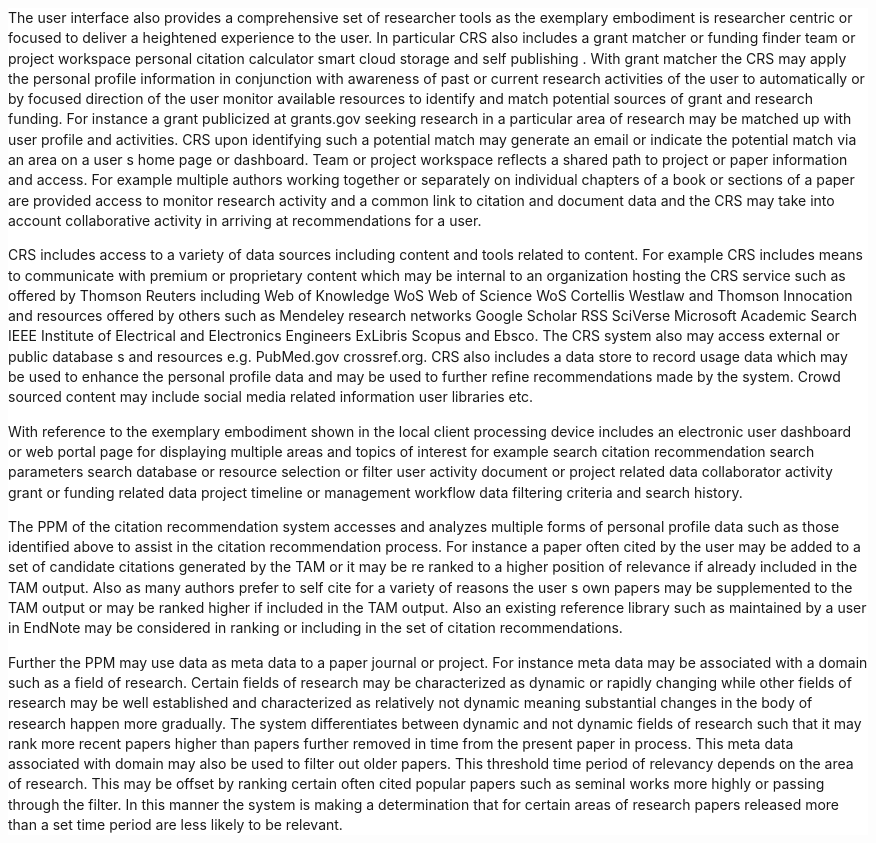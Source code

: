 The user interface also provides a comprehensive set of researcher tools as the exemplary embodiment is researcher centric or focused to deliver a heightened experience to the user. In particular CRS also includes a grant matcher or funding finder team or project workspace personal citation calculator smart cloud storage and self publishing . With grant matcher the CRS may apply the personal profile information in conjunction with awareness of past or current research activities of the user to automatically or by focused direction of the user monitor available resources to identify and match potential sources of grant and research funding. For instance a grant publicized at grants.gov seeking research in a particular area of research may be matched up with user profile and activities. CRS upon identifying such a potential match may generate an email or indicate the potential match via an area on a user s home page or dashboard. Team or project workspace reflects a shared path to project or paper information and access. For example multiple authors working together or separately on individual chapters of a book or sections of a paper are provided access to monitor research activity and a common link to citation and document data and the CRS may take into account collaborative activity in arriving at recommendations for a user.

CRS includes access to a variety of data sources including content and tools related to content. For example CRS includes means to communicate with premium or proprietary content which may be internal to an organization hosting the CRS service such as offered by Thomson Reuters including Web of Knowledge WoS Web of Science WoS Cortellis Westlaw and Thomson Innocation and resources offered by others such as Mendeley research networks Google Scholar RSS SciVerse Microsoft Academic Search IEEE Institute of Electrical and Electronics Engineers ExLibris Scopus and Ebsco. The CRS system also may access external or public database s and resources e.g. PubMed.gov crossref.org. CRS also includes a data store to record usage data which may be used to enhance the personal profile data and may be used to further refine recommendations made by the system. Crowd sourced content may include social media related information user libraries etc.

With reference to the exemplary embodiment shown in the local client processing device includes an electronic user dashboard or web portal page for displaying multiple areas and topics of interest for example search citation recommendation search parameters search database or resource selection or filter user activity document or project related data collaborator activity grant or funding related data project timeline or management workflow data filtering criteria and search history.

The PPM of the citation recommendation system accesses and analyzes multiple forms of personal profile data such as those identified above to assist in the citation recommendation process. For instance a paper often cited by the user may be added to a set of candidate citations generated by the TAM or it may be re ranked to a higher position of relevance if already included in the TAM output. Also as many authors prefer to self cite for a variety of reasons the user s own papers may be supplemented to the TAM output or may be ranked higher if included in the TAM output. Also an existing reference library such as maintained by a user in EndNote may be considered in ranking or including in the set of citation recommendations.

Further the PPM may use data as meta data to a paper journal or project. For instance meta data may be associated with a domain such as a field of research. Certain fields of research may be characterized as dynamic or rapidly changing while other fields of research may be well established and characterized as relatively not dynamic meaning substantial changes in the body of research happen more gradually. The system differentiates between dynamic and not dynamic fields of research such that it may rank more recent papers higher than papers further removed in time from the present paper in process. This meta data associated with domain may also be used to filter out older papers. This threshold time period of relevancy depends on the area of research. This may be offset by ranking certain often cited popular papers such as seminal works more highly or passing through the filter. In this manner the system is making a determination that for certain areas of research papers released more than a set time period are less likely to be relevant.
